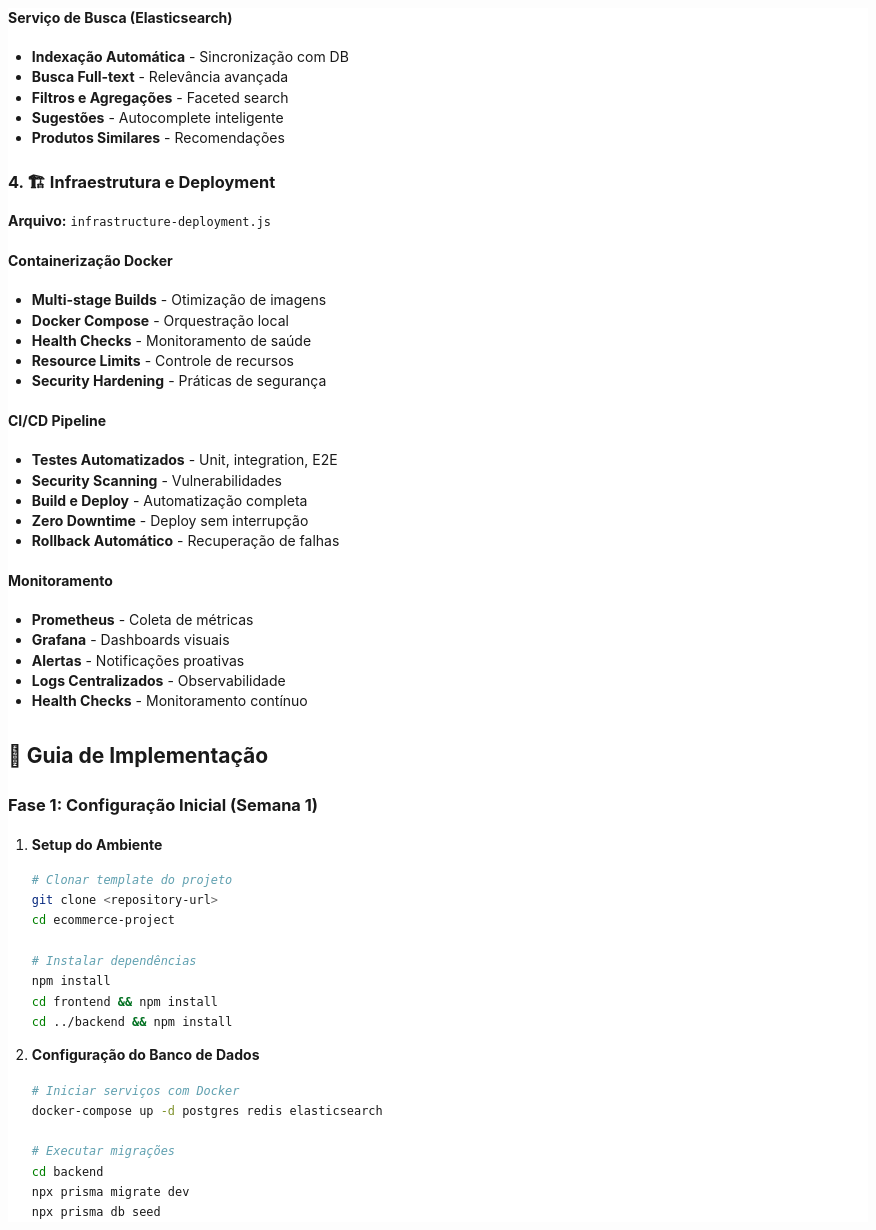 #### Serviço de Busca (Elasticsearch)
- **Indexação Automática** - Sincronização com DB
- **Busca Full-text** - Relevância avançada
- **Filtros e Agregações** - Faceted search
- **Sugestões** - Autocomplete inteligente
- **Produtos Similares** - Recomendações

### 4. 🏗️ Infraestrutura e Deployment

**Arquivo:** `infrastructure-deployment.js`

#### Containerização Docker
- **Multi-stage Builds** - Otimização de imagens
- **Docker Compose** - Orquestração local
- **Health Checks** - Monitoramento de saúde
- **Resource Limits** - Controle de recursos
- **Security Hardening** - Práticas de segurança

#### CI/CD Pipeline
- **Testes Automatizados** - Unit, integration, E2E
- **Security Scanning** - Vulnerabilidades
- **Build e Deploy** - Automatização completa
- **Zero Downtime** - Deploy sem interrupção
- **Rollback Automático** - Recuperação de falhas

#### Monitoramento
- **Prometheus** - Coleta de métricas
- **Grafana** - Dashboards visuais
- **Alertas** - Notificações proativas
- **Logs Centralizados** - Observabilidade
- **Health Checks** - Monitoramento contínuo

## 🚀 Guia de Implementação

### Fase 1: Configuração Inicial (Semana 1)

1. **Setup do Ambiente**
   ```bash
   # Clonar template do projeto
   git clone <repository-url>
   cd ecommerce-project
   
   # Instalar dependências
   npm install
   cd frontend && npm install
   cd ../backend && npm install
   ```

2. **Configuração do Banco de Dados**
   ```bash
   # Iniciar serviços com Docker
   docker-compose up -d postgres redis elasticsearch
   
   # Executar migrações
   cd backend
   npx prisma migrate dev
   npx prisma db seed
   ```
